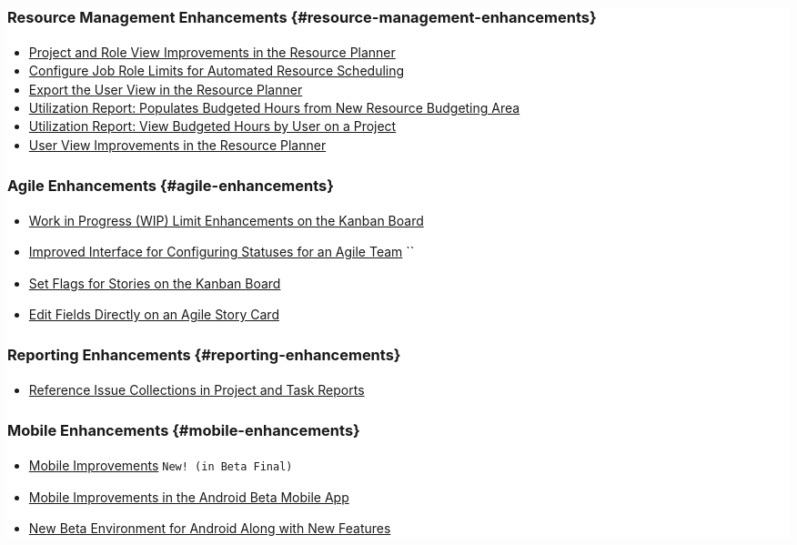 ### Resource Management Enhancements {#resource-management-enhancements}




* [Project and Role View Improvements in the Resource Planner](2018.2-beta-5-release-activity.md#project-and-role-view-improvements-in-the-resource-planner)&nbsp;
* [Configure Job Role Limits for Automated Resource Scheduling](2018.2-beta-5-release-activity.md#configure-job-role-limits-for-automated-resource-scheduling)&nbsp;
* [Export the User View in the Resource Planner](2018.2-beta-4-release-activity.md#exporting-the-user-view-in-the-resource-planner) 
* [Utilization Report: Populates Budgeted Hours from New Resource Budgeting Area](2018.2-beta-2-release-activity.md#utilization-populates-budgeted-hours-from-new-resource-budgeting-area) 
* [Utilization Report: View Budgeted Hours by User on a Project](2018.2-beta-2-release-activity.md#utilization-view-budgeted-hours-by-user) 
* [User View Improvements in the Resource Planner](2018.2-beta-1-release-activity.md#user-view-improvements-in-the-resource-planner) 




### Agile Enhancements {#agile-enhancements}




* [Work in Progress (WIP) Limit Enhancements on the Kanban Board](2018.2-beta-4-release-activity.md#wip-limit-enhancements-on-the-kanban-board) 
* [Improved Interface for Configuring Statuses for an Agile Team](2018.2-beta-4-release-activity.md#improved-interface-for-configuring-statuses-for-an-agile-team) `` 

* [Set Flags for Stories on the Kanban Board](2018.2-beta-3-release-activity.md#set-flags-for-stories-on-the-kanban-board)&nbsp;
* [Edit Fields Directly on an Agile Story Card](2018.2-beta-3-release-activity.md#edit-fields-directly-on-an-agile-story-card)&nbsp;




### Reporting Enhancements {#reporting-enhancements}




* [Reference Issue Collections in Project and Task Reports](2018.2-beta-5-release-activity.md#reference-issue-collections-in-project-and-task-reports)&nbsp;




### Mobile Enhancements {#mobile-enhancements}




* [Mobile Improvements](2018.2-beta-final-release-activity.md#mobile-improvements)  `New! (in Beta Final)`

* [Mobile Improvements in the Android Beta Mobile App](2018.2-beta-5-release-activity.md#mobile-improvements-in-the-android-beta-mobile-app)&nbsp;
* [New Beta Environment for Android Along with New Features](2018.2-beta-4-release-activity.md#launching-the-beta-environment-for-android-along-with-new-features)&nbsp;
